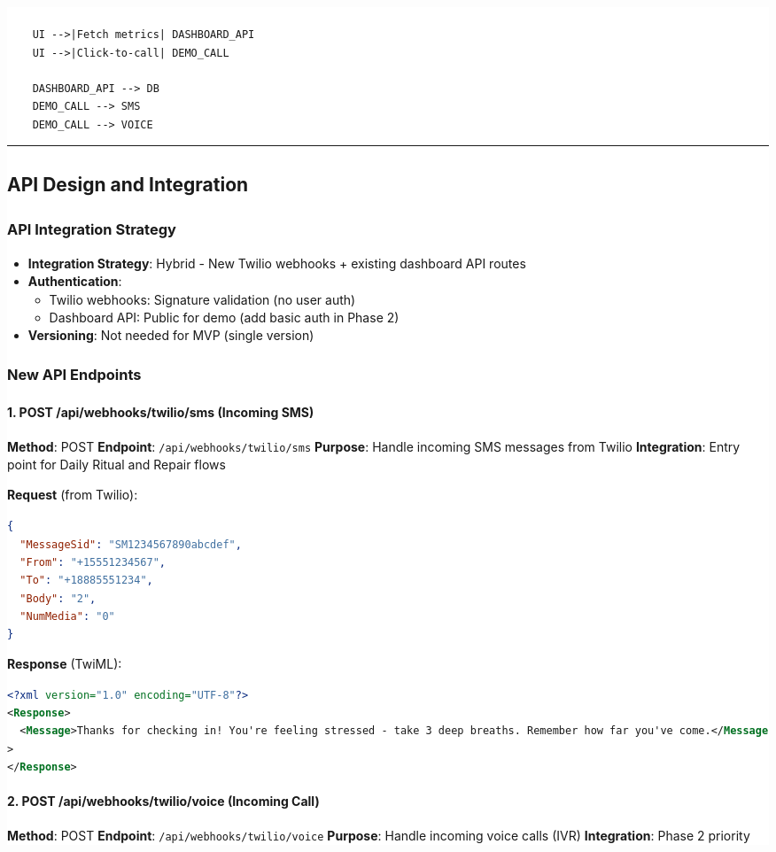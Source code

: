 ```mermaid

    UI -->|Fetch metrics| DASHBOARD_API
    UI -->|Click-to-call| DEMO_CALL

    DASHBOARD_API --> DB
    DEMO_CALL --> SMS
    DEMO_CALL --> VOICE
```

---

## API Design and Integration

### API Integration Strategy

- **Integration Strategy**: Hybrid - New Twilio webhooks + existing dashboard API routes
- **Authentication**:
  - Twilio webhooks: Signature validation (no user auth)
  - Dashboard API: Public for demo (add basic auth in Phase 2)
- **Versioning**: Not needed for MVP (single version)

### New API Endpoints

#### 1. **POST /api/webhooks/twilio/sms** (Incoming SMS)

**Method**: POST
**Endpoint**: `/api/webhooks/twilio/sms`
**Purpose**: Handle incoming SMS messages from Twilio
**Integration**: Entry point for Daily Ritual and Repair flows

**Request** (from Twilio):
```json
{
  "MessageSid": "SM1234567890abcdef",
  "From": "+15551234567",
  "To": "+18885551234",
  "Body": "2",
  "NumMedia": "0"
}
```

**Response** (TwiML):
```xml
<?xml version="1.0" encoding="UTF-8"?>
<Response>
  <Message>Thanks for checking in! You're feeling stressed - take 3 deep breaths. Remember how far you've come.</Message>
</Response>
```

#### 2. **POST /api/webhooks/twilio/voice** (Incoming Call)

**Method**: POST
**Endpoint**: `/api/webhooks/twilio/voice`
**Purpose**: Handle incoming voice calls (IVR)
**Integration**: Phase 2 priority
